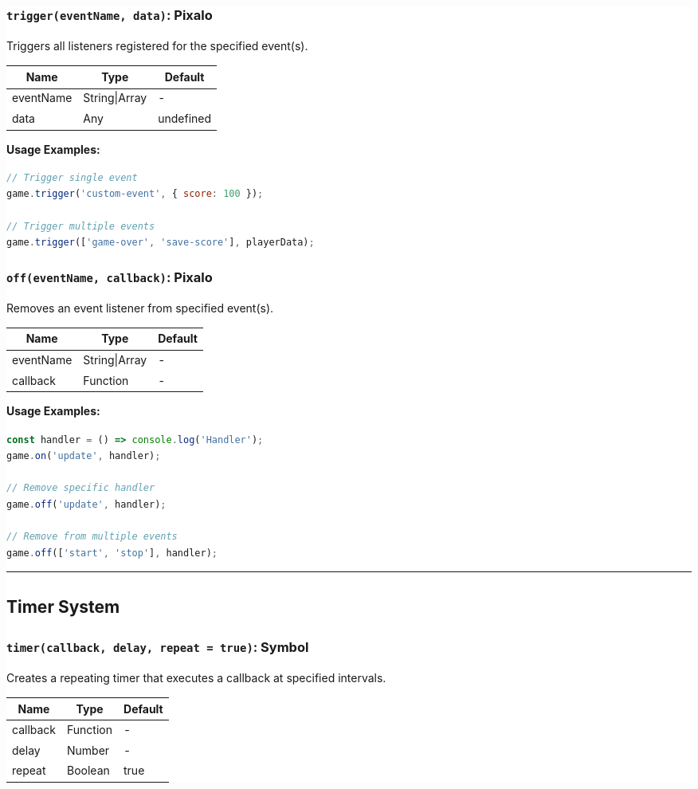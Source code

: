 ### `trigger(eventName, data)`: Pixalo
Triggers all listeners registered for the specified event(s).

| Name | Type | Default |
|------|------|---------|
| eventName | String\|Array | - |
| data | Any | undefined |

**Usage Examples:**
```javascript
// Trigger single event
game.trigger('custom-event', { score: 100 });

// Trigger multiple events
game.trigger(['game-over', 'save-score'], playerData);
```

### `off(eventName, callback)`: Pixalo
Removes an event listener from specified event(s).

| Name | Type | Default |
|------|------|---------|
| eventName | String\|Array | - |
| callback | Function | - |

**Usage Examples:**
```javascript
const handler = () => console.log('Handler');
game.on('update', handler);

// Remove specific handler
game.off('update', handler);

// Remove from multiple events
game.off(['start', 'stop'], handler);
```

---

## Timer System

### `timer(callback, delay, repeat = true)`: Symbol
Creates a repeating timer that executes a callback at specified intervals.

| Name | Type | Default |
|------|------|---------|
| callback | Function | - |
| delay | Number | - |
| repeat | Boolean | true |
